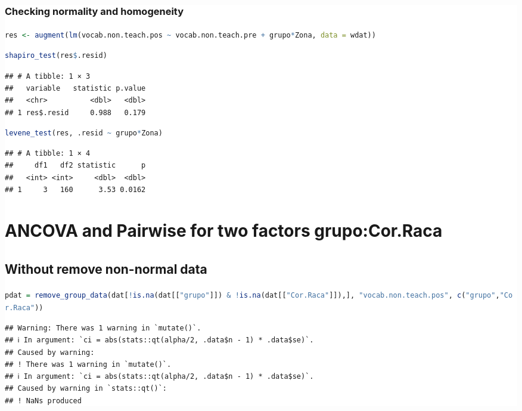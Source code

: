 ### Checking normality and homogeneity

``` r
res <- augment(lm(vocab.non.teach.pos ~ vocab.non.teach.pre + grupo*Zona, data = wdat))
```

``` r
shapiro_test(res$.resid)
```

    ## # A tibble: 1 × 3
    ##   variable   statistic p.value
    ##   <chr>          <dbl>   <dbl>
    ## 1 res$.resid     0.988   0.179

``` r
levene_test(res, .resid ~ grupo*Zona)
```

    ## # A tibble: 1 × 4
    ##     df1   df2 statistic      p
    ##   <int> <int>     <dbl>  <dbl>
    ## 1     3   160      3.53 0.0162

# ANCOVA and Pairwise for two factors **grupo:Cor.Raca**

## Without remove non-normal data

``` r
pdat = remove_group_data(dat[!is.na(dat[["grupo"]]) & !is.na(dat[["Cor.Raca"]]),], "vocab.non.teach.pos", c("grupo","Cor.Raca"))
```

    ## Warning: There was 1 warning in `mutate()`.
    ## ℹ In argument: `ci = abs(stats::qt(alpha/2, .data$n - 1) * .data$se)`.
    ## Caused by warning:
    ## ! There was 1 warning in `mutate()`.
    ## ℹ In argument: `ci = abs(stats::qt(alpha/2, .data$n - 1) * .data$se)`.
    ## Caused by warning in `stats::qt()`:
    ## ! NaNs produced
